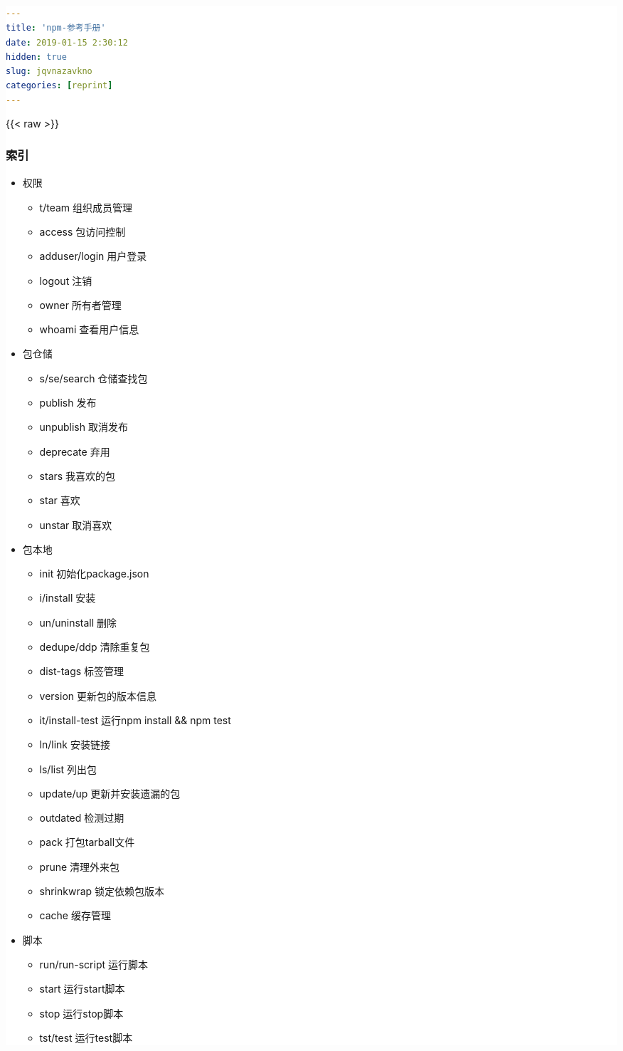 ```yaml
---
title: 'npm-参考手册' 
date: 2019-01-15 2:30:12
hidden: true
slug: jqvnazavkno
categories: [reprint]
---
```


{{< raw >}}

                    
<h3 id="articleHeader0">索引</h3>
<ul>
<li>
<p>权限</p>
<ul>
<li><p>t/team 组织成员管理</p></li>
<li><p>access 包访问控制</p></li>
<li><p>adduser/login 用户登录</p></li>
<li><p>logout 注销</p></li>
<li><p>owner 所有者管理</p></li>
<li><p>whoami 查看用户信息</p></li>
</ul>
</li>
<li>
<p>包仓储</p>
<ul>
<li><p>s/se/search 仓储查找包</p></li>
<li><p>publish 发布</p></li>
<li><p>unpublish 取消发布</p></li>
<li><p>deprecate 弃用</p></li>
<li><p>stars 我喜欢的包</p></li>
<li><p>star 喜欢</p></li>
<li><p>unstar 取消喜欢</p></li>
</ul>
</li>
<li>
<p>包本地</p>
<ul>
<li><p>init 初始化package.json</p></li>
<li><p>i/install 安装</p></li>
<li><p>un/uninstall 删除</p></li>
<li><p>dedupe/ddp 清除重复包</p></li>
<li><p>dist-tags 标签管理</p></li>
<li><p>version 更新包的版本信息</p></li>
<li><p>it/install-test 运行npm install &amp;&amp; npm test</p></li>
<li><p>ln/link 安装链接</p></li>
<li><p>ls/list 列出包</p></li>
<li><p>update/up 更新并安装遗漏的包</p></li>
<li><p>outdated 检测过期</p></li>
<li><p>pack 打包tarball文件</p></li>
<li><p>prune 清理外来包</p></li>
<li><p>shrinkwrap 锁定依赖包版本</p></li>
<li><p>cache 缓存管理</p></li>
</ul>
</li>
<li>
<p>脚本</p>
<ul>
<li><p>run/run-script 运行脚本</p></li>
<li><p>start 运行start脚本</p></li>
<li><p>stop 运行stop脚本</p></li>
<li><p>tst/test 运行test脚本</p></li>